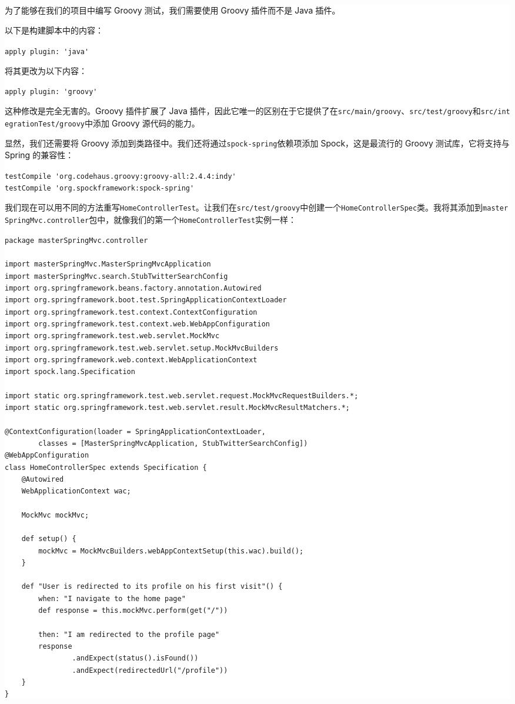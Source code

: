 为了能够在我们的项目中编写 Groovy 测试，我们需要使用 Groovy 插件而不是 Java 插件。

以下是构建脚本中的内容：

```
apply plugin: 'java'
```

将其更改为以下内容：

```
apply plugin: 'groovy'
```

这种修改是完全无害的。Groovy 插件扩展了 Java 插件，因此它唯一的区别在于它提供了在`src/main/groovy`、`src/test/groovy`和`src/integrationTest/groovy`中添加 Groovy 源代码的能力。

显然，我们还需要将 Groovy 添加到类路径中。我们还将通过`spock-spring`依赖项添加 Spock，这是最流行的 Groovy 测试库，它将支持与 Spring 的兼容性：

```
testCompile 'org.codehaus.groovy:groovy-all:2.4.4:indy'
testCompile 'org.spockframework:spock-spring'
```

我们现在可以用不同的方法重写`HomeControllerTest`。让我们在`src/test/groovy`中创建一个`HomeControllerSpec`类。我将其添加到`masterSpringMvc.controller`包中，就像我们的第一个`HomeControllerTest`实例一样：

```
package masterSpringMvc.controller

import masterSpringMvc.MasterSpringMvcApplication
import masterSpringMvc.search.StubTwitterSearchConfig
import org.springframework.beans.factory.annotation.Autowired
import org.springframework.boot.test.SpringApplicationContextLoader
import org.springframework.test.context.ContextConfiguration
import org.springframework.test.context.web.WebAppConfiguration
import org.springframework.test.web.servlet.MockMvc
import org.springframework.test.web.servlet.setup.MockMvcBuilders
import org.springframework.web.context.WebApplicationContext
import spock.lang.Specification

import static org.springframework.test.web.servlet.request.MockMvcRequestBuilders.*;
import static org.springframework.test.web.servlet.result.MockMvcResultMatchers.*;

@ContextConfiguration(loader = SpringApplicationContextLoader,
        classes = [MasterSpringMvcApplication, StubTwitterSearchConfig])
@WebAppConfiguration
class HomeControllerSpec extends Specification {
    @Autowired
    WebApplicationContext wac;

    MockMvc mockMvc;

    def setup() {
        mockMvc = MockMvcBuilders.webAppContextSetup(this.wac).build();
    }

    def "User is redirected to its profile on his first visit"() {
        when: "I navigate to the home page"
        def response = this.mockMvc.perform(get("/"))

        then: "I am redirected to the profile page"
        response
                .andExpect(status().isFound())
                .andExpect(redirectedUrl("/profile"))
    }
}
```
